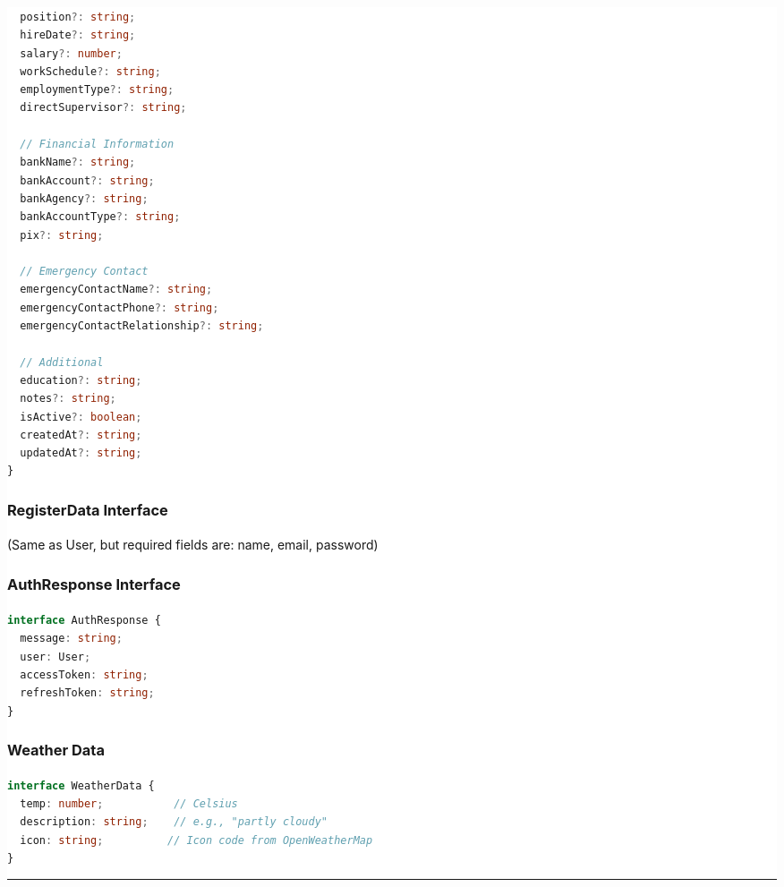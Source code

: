 ```typescript
  position?: string;
  hireDate?: string;
  salary?: number;
  workSchedule?: string;
  employmentType?: string;
  directSupervisor?: string;

  // Financial Information
  bankName?: string;
  bankAccount?: string;
  bankAgency?: string;
  bankAccountType?: string;
  pix?: string;

  // Emergency Contact
  emergencyContactName?: string;
  emergencyContactPhone?: string;
  emergencyContactRelationship?: string;

  // Additional
  education?: string;
  notes?: string;
  isActive?: boolean;
  createdAt?: string;
  updatedAt?: string;
}
```

### RegisterData Interface
(Same as User, but required fields are: name, email, password)

### AuthResponse Interface
```typescript
interface AuthResponse {
  message: string;
  user: User;
  accessToken: string;
  refreshToken: string;
}
```

### Weather Data
```typescript
interface WeatherData {
  temp: number;           // Celsius
  description: string;    // e.g., "partly cloudy"
  icon: string;          // Icon code from OpenWeatherMap
}
```

---

